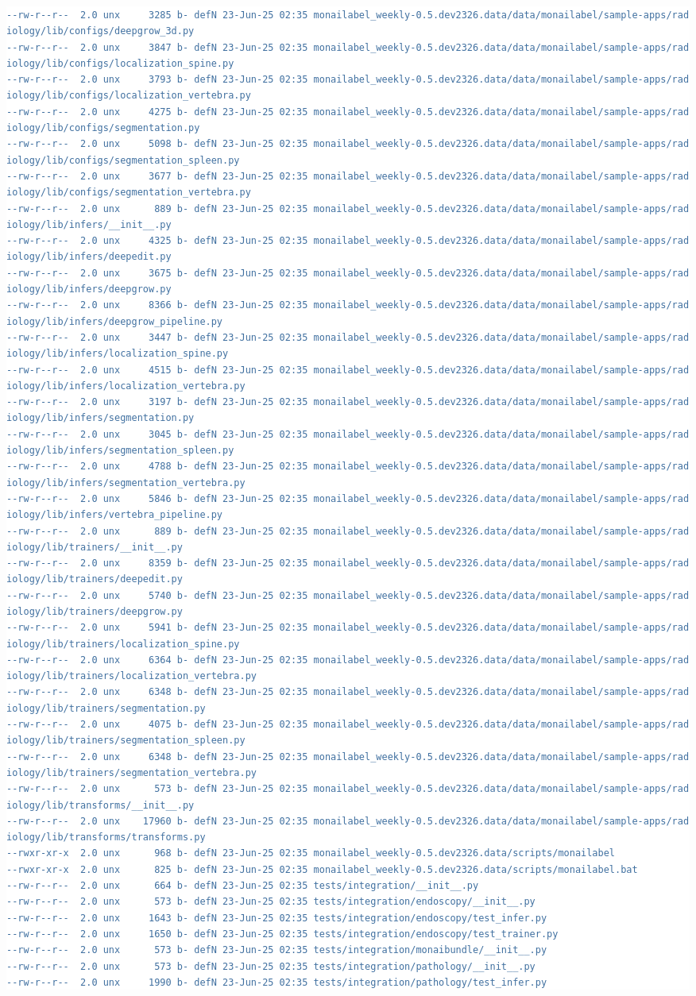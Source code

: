 ```diff
--rw-r--r--  2.0 unx     3285 b- defN 23-Jun-25 02:35 monailabel_weekly-0.5.dev2326.data/data/monailabel/sample-apps/radiology/lib/configs/deepgrow_3d.py
--rw-r--r--  2.0 unx     3847 b- defN 23-Jun-25 02:35 monailabel_weekly-0.5.dev2326.data/data/monailabel/sample-apps/radiology/lib/configs/localization_spine.py
--rw-r--r--  2.0 unx     3793 b- defN 23-Jun-25 02:35 monailabel_weekly-0.5.dev2326.data/data/monailabel/sample-apps/radiology/lib/configs/localization_vertebra.py
--rw-r--r--  2.0 unx     4275 b- defN 23-Jun-25 02:35 monailabel_weekly-0.5.dev2326.data/data/monailabel/sample-apps/radiology/lib/configs/segmentation.py
--rw-r--r--  2.0 unx     5098 b- defN 23-Jun-25 02:35 monailabel_weekly-0.5.dev2326.data/data/monailabel/sample-apps/radiology/lib/configs/segmentation_spleen.py
--rw-r--r--  2.0 unx     3677 b- defN 23-Jun-25 02:35 monailabel_weekly-0.5.dev2326.data/data/monailabel/sample-apps/radiology/lib/configs/segmentation_vertebra.py
--rw-r--r--  2.0 unx      889 b- defN 23-Jun-25 02:35 monailabel_weekly-0.5.dev2326.data/data/monailabel/sample-apps/radiology/lib/infers/__init__.py
--rw-r--r--  2.0 unx     4325 b- defN 23-Jun-25 02:35 monailabel_weekly-0.5.dev2326.data/data/monailabel/sample-apps/radiology/lib/infers/deepedit.py
--rw-r--r--  2.0 unx     3675 b- defN 23-Jun-25 02:35 monailabel_weekly-0.5.dev2326.data/data/monailabel/sample-apps/radiology/lib/infers/deepgrow.py
--rw-r--r--  2.0 unx     8366 b- defN 23-Jun-25 02:35 monailabel_weekly-0.5.dev2326.data/data/monailabel/sample-apps/radiology/lib/infers/deepgrow_pipeline.py
--rw-r--r--  2.0 unx     3447 b- defN 23-Jun-25 02:35 monailabel_weekly-0.5.dev2326.data/data/monailabel/sample-apps/radiology/lib/infers/localization_spine.py
--rw-r--r--  2.0 unx     4515 b- defN 23-Jun-25 02:35 monailabel_weekly-0.5.dev2326.data/data/monailabel/sample-apps/radiology/lib/infers/localization_vertebra.py
--rw-r--r--  2.0 unx     3197 b- defN 23-Jun-25 02:35 monailabel_weekly-0.5.dev2326.data/data/monailabel/sample-apps/radiology/lib/infers/segmentation.py
--rw-r--r--  2.0 unx     3045 b- defN 23-Jun-25 02:35 monailabel_weekly-0.5.dev2326.data/data/monailabel/sample-apps/radiology/lib/infers/segmentation_spleen.py
--rw-r--r--  2.0 unx     4788 b- defN 23-Jun-25 02:35 monailabel_weekly-0.5.dev2326.data/data/monailabel/sample-apps/radiology/lib/infers/segmentation_vertebra.py
--rw-r--r--  2.0 unx     5846 b- defN 23-Jun-25 02:35 monailabel_weekly-0.5.dev2326.data/data/monailabel/sample-apps/radiology/lib/infers/vertebra_pipeline.py
--rw-r--r--  2.0 unx      889 b- defN 23-Jun-25 02:35 monailabel_weekly-0.5.dev2326.data/data/monailabel/sample-apps/radiology/lib/trainers/__init__.py
--rw-r--r--  2.0 unx     8359 b- defN 23-Jun-25 02:35 monailabel_weekly-0.5.dev2326.data/data/monailabel/sample-apps/radiology/lib/trainers/deepedit.py
--rw-r--r--  2.0 unx     5740 b- defN 23-Jun-25 02:35 monailabel_weekly-0.5.dev2326.data/data/monailabel/sample-apps/radiology/lib/trainers/deepgrow.py
--rw-r--r--  2.0 unx     5941 b- defN 23-Jun-25 02:35 monailabel_weekly-0.5.dev2326.data/data/monailabel/sample-apps/radiology/lib/trainers/localization_spine.py
--rw-r--r--  2.0 unx     6364 b- defN 23-Jun-25 02:35 monailabel_weekly-0.5.dev2326.data/data/monailabel/sample-apps/radiology/lib/trainers/localization_vertebra.py
--rw-r--r--  2.0 unx     6348 b- defN 23-Jun-25 02:35 monailabel_weekly-0.5.dev2326.data/data/monailabel/sample-apps/radiology/lib/trainers/segmentation.py
--rw-r--r--  2.0 unx     4075 b- defN 23-Jun-25 02:35 monailabel_weekly-0.5.dev2326.data/data/monailabel/sample-apps/radiology/lib/trainers/segmentation_spleen.py
--rw-r--r--  2.0 unx     6348 b- defN 23-Jun-25 02:35 monailabel_weekly-0.5.dev2326.data/data/monailabel/sample-apps/radiology/lib/trainers/segmentation_vertebra.py
--rw-r--r--  2.0 unx      573 b- defN 23-Jun-25 02:35 monailabel_weekly-0.5.dev2326.data/data/monailabel/sample-apps/radiology/lib/transforms/__init__.py
--rw-r--r--  2.0 unx    17960 b- defN 23-Jun-25 02:35 monailabel_weekly-0.5.dev2326.data/data/monailabel/sample-apps/radiology/lib/transforms/transforms.py
--rwxr-xr-x  2.0 unx      968 b- defN 23-Jun-25 02:35 monailabel_weekly-0.5.dev2326.data/scripts/monailabel
--rwxr-xr-x  2.0 unx      825 b- defN 23-Jun-25 02:35 monailabel_weekly-0.5.dev2326.data/scripts/monailabel.bat
--rw-r--r--  2.0 unx      664 b- defN 23-Jun-25 02:35 tests/integration/__init__.py
--rw-r--r--  2.0 unx      573 b- defN 23-Jun-25 02:35 tests/integration/endoscopy/__init__.py
--rw-r--r--  2.0 unx     1643 b- defN 23-Jun-25 02:35 tests/integration/endoscopy/test_infer.py
--rw-r--r--  2.0 unx     1650 b- defN 23-Jun-25 02:35 tests/integration/endoscopy/test_trainer.py
--rw-r--r--  2.0 unx      573 b- defN 23-Jun-25 02:35 tests/integration/monaibundle/__init__.py
--rw-r--r--  2.0 unx      573 b- defN 23-Jun-25 02:35 tests/integration/pathology/__init__.py
--rw-r--r--  2.0 unx     1990 b- defN 23-Jun-25 02:35 tests/integration/pathology/test_infer.py
```